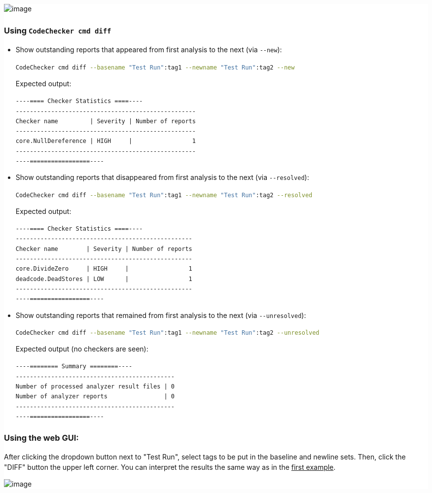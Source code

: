 ![image](https://github.com/Szelethus/codechecker/assets/23276031/39e738ab-1eba-416a-a1f4-0ba4834b5e95)

### Using `CodeChecker cmd diff`
* Show outstanding reports that appeared from first analysis to the next (via `--new`):
  ```sh
  CodeChecker cmd diff --basename "Test Run":tag1 --newname "Test Run":tag2 --new
  ```
  Expected output:
  ```
  ----==== Checker Statistics ====----
  ---------------------------------------------------
  Checker name         | Severity | Number of reports
  ---------------------------------------------------
  core.NullDereference | HIGH     |                 1
  ---------------------------------------------------
  ----=================----
  ```
* Show outstanding reports that disappeared from first analysis to the next (via `--resolved`): 
  ```sh
  CodeChecker cmd diff --basename "Test Run":tag1 --newname "Test Run":tag2 --resolved
  ```
  Expected output:
  ```
  ----==== Checker Statistics ====----
  --------------------------------------------------
  Checker name        | Severity | Number of reports
  --------------------------------------------------
  core.DivideZero     | HIGH     |                 1
  deadcode.DeadStores | LOW      |                 1
  --------------------------------------------------
  ----=================----
  ```
* Show outstanding reports that remained from first analysis to the next (via `--unresolved`): 
  ```sh
  CodeChecker cmd diff --basename "Test Run":tag1 --newname "Test Run":tag2 --unresolved
  ```
  Expected output (no checkers are seen):
  ```
  ----======== Summary ========----
  ---------------------------------------------
  Number of processed analyzer result files | 0
  Number of analyzer reports                | 0
  ---------------------------------------------
  ----=================----
  ```

### Using the web GUI:

After clicking the dropdown button next to "Test Run", select tags to be put in the baseline and newline sets. Then, click the "DIFF" button the upper left corner. You can interpret the results the same way as in the [first example](#using-the-web-gui).

![image](https://github.com/Szelethus/codechecker/assets/23276031/7c464eca-5b19-491c-889f-c489eebfffd5)
